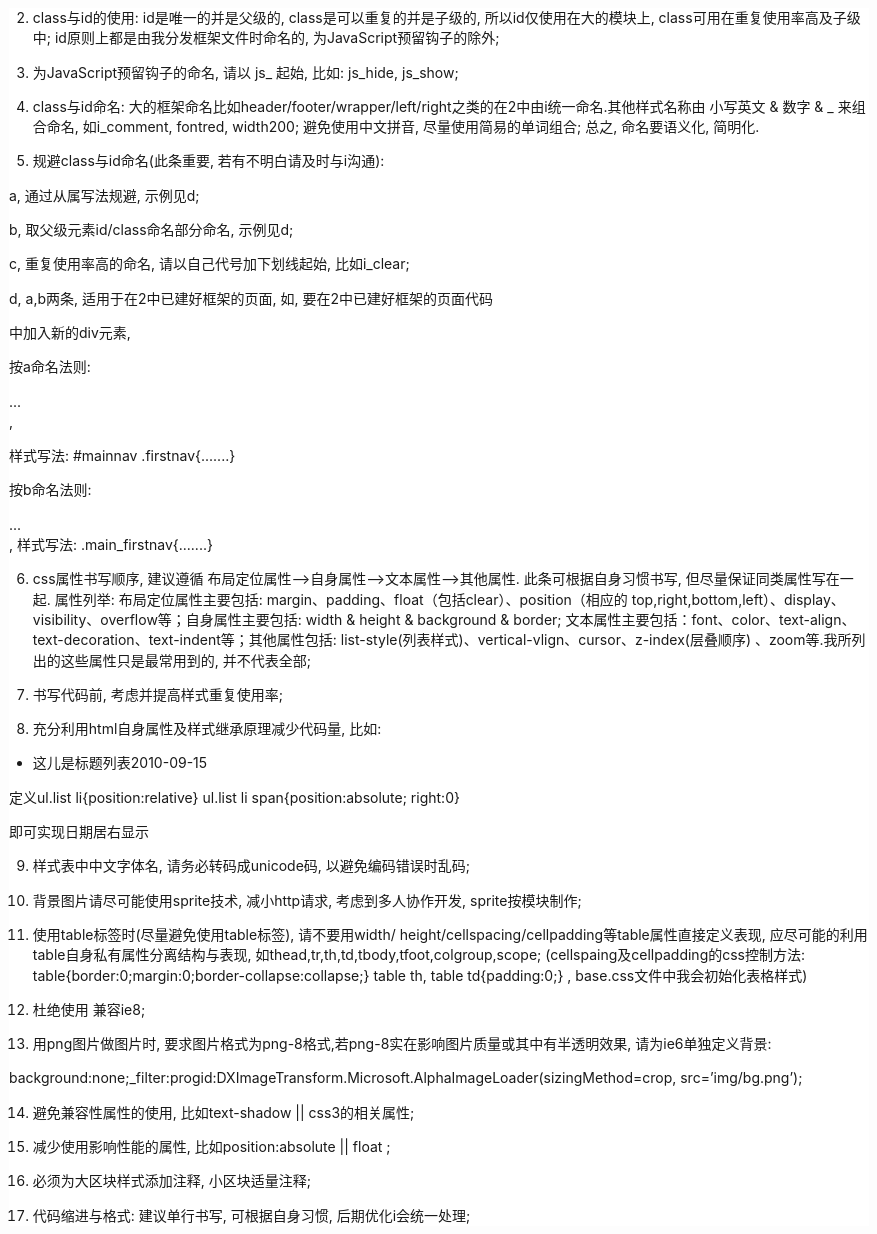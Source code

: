 2.	class与id的使用: id是唯一的并是父级的, class是可以重复的并是子级的, 所以id仅使用在大的模块上, class可用在重复使用率高及子级中; id原则上都是由我分发框架文件时命名的, 为JavaScript预留钩子的除外;

3.	为JavaScript预留钩子的命名, 请以 js_ 起始, 比如: js_hide, js_show;

4.	class与id命名: 大的框架命名比如header/footer/wrapper/left/right之类的在2中由i统一命名.其他样式名称由 小写英文 & 数字 & _ 来组合命名, 如i_comment, fontred, width200; 避免使用中文拼音, 尽量使用简易的单词组合; 总之, 命名要语义化, 简明化.

5.	规避class与id命名(此条重要, 若有不明白请及时与i沟通):  

a, 通过从属写法规避, 示例见d; 

b, 取父级元素id/class命名部分命名, 示例见d; 

c, 重复使用率高的命名, 请以自己代号加下划线起始, 比如i_clear; 

d, a,b两条, 适用于在2中已建好框架的页面, 如, 要在2中已建好框架的页面代码<div id="mainnav"></div>中加入新的div元素,

按a命名法则: <div id="mainnav"><div class="firstnav">...</div></div>, 

样式写法:  #mainnav  .firstnav{.......}

按b命名法则: <div id="mainnav"><div class="main_firstnav">...</div></div>, 
样式写法:  .main_firstnav{.......}

6.	css属性书写顺序, 建议遵循 布局定位属性-->自身属性-->文本属性-->其他属性. 此条可根据自身习惯书写, 但尽量保证同类属性写在一起. 属性列举: 布局定位属性主要包括: margin、padding、float（包括clear）、position（相应的 top,right,bottom,left）、display、visibility、overflow等；自身属性主要包括: width & height & background & border; 文本属性主要包括：font、color、text-align、text-decoration、text-indent等；其他属性包括: list-style(列表样式)、vertical-vlign、cursor、z-index(层叠顺序) 、zoom等.我所列出的这些属性只是最常用到的, 并不代表全部;

7.	书写代码前, 考虑并提高样式重复使用率;

8.	充分利用html自身属性及样式继承原理减少代码量, 比如:

<ul class="list"><li>这儿是标题列表<span>2010-09-15</span></ul>

定义ul.list li{position:relative}  ul.list li span{position:absolute; right:0}

即可实现日期居右显示

9.	样式表中中文字体名, 请务必转码成unicode码, 以避免编码错误时乱码;

10.	背景图片请尽可能使用sprite技术, 减小http请求, 考虑到多人协作开发, sprite按模块制作;

11.	使用table标签时(尽量避免使用table标签), 请不要用width/ height/cellspacing/cellpadding等table属性直接定义表现, 应尽可能的利用table自身私有属性分离结构与表现, 如thead,tr,th,td,tbody,tfoot,colgroup,scope; (cellspaing及cellpadding的css控制方法: table{border:0;margin:0;border-collapse:collapse;} table th, table td{padding:0;} , base.css文件中我会初始化表格样式)

12.	杜绝使用<meta http-equiv="X-UA-Compatible" content="IE=7" /> 兼容ie8;

13.	用png图片做图片时, 要求图片格式为png-8格式,若png-8实在影响图片质量或其中有半透明效果, 请为ie6单独定义背景:

background:none;_filter:progid:DXImageTransform.Microsoft.AlphaImageLoader(sizingMethod=crop, src=’img/bg.png’);

14.	避免兼容性属性的使用, 比如text-shadow || css3的相关属性;

15.	减少使用影响性能的属性, 比如position:absolute || float ;

16.	必须为大区块样式添加注释, 小区块适量注释;

17.	代码缩进与格式: 建议单行书写, 可根据自身习惯, 后期优化i会统一处理;
